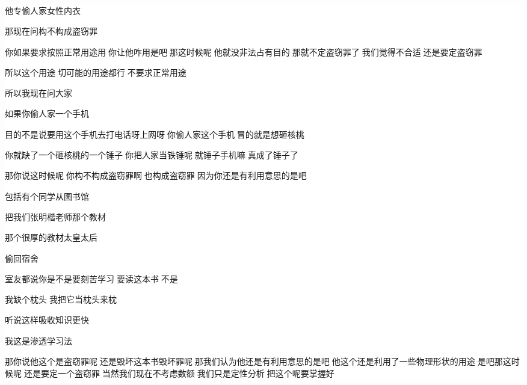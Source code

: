 他专偷人家女性内衣

那现在问构不构成盗窃罪

你如果要求按照正常用途用
你让他咋用是吧
那这时候呢
他就没非法占有目的
那就不定盗窃罪了
我们觉得不合适
还是要定盗窃罪

所以这个用途
切可能的用途都行
不要求正常用途

所以我现在问大家

如果你偷人家一个手机

目的不是说要用这个手机去打电话呀上网呀
你偷人家这个手机
冒的就是想砸核桃

你就缺了一个砸核桃的一个锤子
你把人家当铁锤呢
就锤子手机嘛
真成了锤子了

那你说这时候呢
你构不构成盗窃罪啊
也构成盗窃罪
因为你还是有利用意思的是吧

包括有个同学从图书馆

把我们张明楷老师那个教材

那个很厚的教材太皇太后

偷回宿舍

室友都说你是不是要刻苦学习
要读这本书
不是

我缺个枕头
我把它当枕头来枕

听说这样吸收知识更快

我这是渗透学习法

那你说他这个是盗窃罪呢
还是毁坏这本书毁坏罪呢
那我们认为他还是有利用意思的是吧
他这个还是利用了一些物理形状的用途
是吧那这时候呢
还是要定一个盗窃罪
当然我们现在不考虑数额
我们只是定性分析
把这个呢要掌握好
